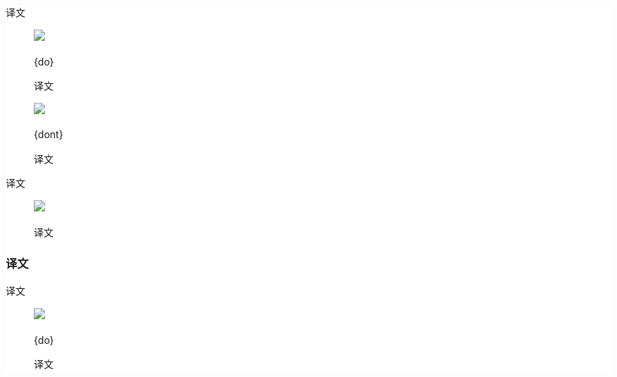 [en]: <> (A contained button with solid color)
译文

</figcaption></figure>

<div class="mdui-row-sm-2"><div class="mdui-col">

<figure>

![]({assets_path}/components/buttons/buttons-elements-container-flexible.png)

<figcaption>

{do}

[en]: <> (A button container’s width is dynamically set to fit its text label.)
译文

</figcaption></figure>

</div><div class="mdui-col">

<figure>

![]({assets_path}/components/buttons/buttons-elements-container-flexible-dont.png)

<figcaption>

{dont}

[en]: <> (A button container’s width shouldn’t be shorter than its text.)
译文

</figcaption></figure>

</div></div>

[en]: <> (Button container width can be set according to the responsive layout grid.)
译文

<figure>

![]({assets_path}/components/buttons/buttons-elements-container-extended.png)

<figcaption>

[en]: <> (Contained button in a responsive layout grid)
译文

</figcaption></figure>

[en]: <> (Icon)
### 译文

[en]: <> (Contained buttons can place icons next to text labels to both clarify an action and call attention to a button.)
译文

<figure>

![]({assets_path}/components/buttons/buttons-elements-icon-01.png)

<figcaption>

{do}

[en]: <> (Use icons that clearly communicate their meaning.)
译文

</figcaption></figure>


[en]: <> (Buttons)
[en]: <> (Buttons allow users to take actions, and make choices, with a single tap.)
[en]: <> (Usage)
[en]: <> (Anatomy)
[en]: <> (Hierarchy and placement)
[en]: <> (Text button)
[en]: <> (Outlined button)
[en]: <> (Contained button)
[en]: <> (Toggle button)
[en]: <> (Theming)
[en]: <> (Specs)
[en]: <> (Usage)
[en]: <> (Buttons communicate actions that users can take. They are typically placed throughout your UI, in places like:)
[en]: <> (Dialogs)
[en]: <> (Modal windows)
[en]: <> (Forms)
[en]: <> (Cards)
[en]: <> (Toolbars)
[en]: <> (Principles)
[en]: <> (Identifiable)
[en]: <> (Buttons should indicate that they can trigger an action.)
[en]: <> (Findable)
[en]: <> (Buttons should be easy to find among other elements, including other buttons.)
[en]: <> (Clear)
[en]: <> (A button’s action and state should be clear.)
[en]: <> (Types)
[en]: <> (*Text button* \(low emphasis\)<br>Text buttons are typically used for less important actions.)
[en]: <> (Outlined Button \(medium emphasis\)<br>Outlined buttons are used for more emphasis than text buttons due to the stroke.)
[en]: <> (Contained button \(high emphasis\)<br>Contained buttons have more emphasis, as they use use a color fill and shadow.)
[en]: <> (Toggle button<br>Toggle buttons group a set of actions using layout and spacing. They’re used less often than other button types.)
[en]: <> (Anatomy)
[en]: <> (Buttons contain one required element and four optional elements.)
[en]: <> (Text button<br>A. Text label<br>C. Icon \(optional\))
[en]: <> (Outlined button<br>A. Text label<br>B. Container<br>C. Icon \(optional\))
[en]: <> (Contained button<br>A. Text label<br>B. Container<br>C. Icon \(optional\))
[en]: <> (Toggle button<br>A. Container<br>C. Icon)
[en]: <> (Text label)
[en]: <> (Text buttons and contained buttons use text labels, which describe the action that will occur if a user taps a button. If a text label is not used, an icon should be present to signify what the button does.)
[en]: <> (By default Material uses capitalized button text labels \(for languages that have capitalization\). This is to distinguish the text label from surrounding text. If a text button does not use capitalization for button text, find another characteristic to distinguish it such as color, size, or placement.)
[en]: <> (Use capitalization, for languages that allow capitalization.)
[en]: <> (Don’t wrap text. For maximum legibility, a text label should remain on a single line.)
[en]: <> (Hierarchy and placement)
[en]: <> (Hierarchy)
[en]: <> (A single, prominent button)
[en]: <> (A layout should contain a single prominent button that makes it clear that other buttons have less importance in the hierarchy. This high-emphasis button commands the most attention.)
[en]: <> (Other buttons)
[en]: <> (An app can show more than one button in a layout at a time, so a high-emphasis button can be accompanied by medium- and low-emphasis buttons that perform less important actions. When using multiple buttons, ensure the available state of one button doesn’t look like the disabled state of another.)
[en]: <> (A button’s level of emphasis helps determine its appearance, typography, and placement.)
[en]: <> (Placement)
[en]: <> (Multiple button types can be used to express different emphasis levels.)
[en]: <> (This screen layout uses:)
[en]: <> (An extended floating action button for the highest emphasis)
[en]: <> (A contained button for high emphasis)
[en]: <> (A text button for low emphasis)
[en]: <> (In a bottom bar, when using multiple buttons, indicate the more important action by placing it in a contained button \(next to a text button\).)
[en]: <> (Avoid using two contained buttons next to one another if they don’t have the same fill color.)
[en]: <> (In a bottom bar, when using multiple buttons, you can place a outlined button \(medium emphasis\) next to a contained button \(high emphasis\).)
[en]: <> (When using multiple buttons in a bottom bar, you can place a text button \(low emphasis\) next to an outlined button \(medium emphasis\).)
[en]: <> (Use a contained button in a bottom sheet next to other important details.)
[en]: <> (Don’t place a button below another button if there is space to place them side by side.)
[en]: <> (Text button)
[en]: <> (Usage)
[en]: <> (Text buttons are typically used for less-pronounced actions, including those located:)
[en]: <> (In dialogs)
[en]: <> (In cards)
[en]: <> (In cards, text buttons help maintain an emphasis on card content.)
[en]: <> (Text button)
[en]: <> (Use a text button in snackbars.)
[en]: <> (A text button against an image background)
[en]: <> (Text label)
[en]: <> (A button’s text label is the most important element on a button, as it communicates the action that will be performed when the user touches it.)
[en]: <> (Text label using a distinct action)
[en]: <> (Text labels need to be distinct from other elements. If the text label isn’t capitalized, it should use a different color, style, or layout from other text.)
[en]: <> (Avoid text labels that are too long. They should be concise.)
[en]: <> (Placement)
[en]: <> (Text buttons are often embedded in contained components like cards and dialogs, in order to relate themselves to the component in which they appear. Because text buttons don’t have a container, they don’t distract from nearby content.)
[en]: <> (Dialogs use text buttons because the absence of a container helps unify the action with the dialog text. Align text buttons to the right edge for left-to-right scripts.)
[en]: <> (Text buttons minimize distraction from card content.)
[en]: <> (States)
[en]: <> (Text buttons can be placed in front of a variety of backgrounds. Until the button is interacted with, its container isn’t visible.)
[en]: <> (To maintain accessibility, Material Design provides baseline opacity values for the color overlays used by states. A brand can adjust opacity values to suit its color scheme.)
[en]: <> (Text button states)
[en]: <> (Outlined button)
[en]: <> (Usage)
[en]: <> (Outlined buttons are medium-emphasis buttons. They contain actions that are important, but aren’t the primary action in an app.)
[en]: <> (Alternatives)
[en]: <> (Outlined buttons are also a lower emphasis alternative to contained buttons, or a higher emphasis alternative to text buttons.)
[en]: <> (Container)
[en]: <> (Outlined buttons display a stroke around a text label. Stroke can be represented in different ways:)
[en]: <> (Set a button’s width to be the size of the text label, with 16dp padding on the left and right)
[en]: <> (Set the button’s relative position to the responsive layout grid)
[en]: <> (In a resting state, outlined buttons should display containment with a stroke and no fill.)
[en]: <> (Outlined button)
[en]: <> (An outlined button’s width is dynamically set to fit the text label.)
[en]: <> (An outlined button’s width shouldn’t be shorter than its text.)
[en]: <> (Protect text when using Outlined buttons in front of images. This image uses a light purple scrim to provide text protection for this outlined button.)
[en]: <> (States)
[en]: <> (Outlined buttons can be placed on top of a variety of backgrounds. Its container is transparent and until the button is interacted with, a color isn’t visible.)
[en]: <> (To maintain accessibility, Material Design provides baseline opacity values for the color overlays used by states. A brand can adjust opacity values to suit its color scheme.)
[en]: <> (Outlined button states)
[en]: <> (Contained button)
[en]: <> (Usage)
[en]: <> (Contained buttons are high-emphasis, distinguished by their use of elevation and fill. They contain actions that are primary to your app.)
[en]: <> (A contained button)
[en]: <> (Text labels can be written in sentence case, as long as the button is clearly distinguishable from elements around it.)
[en]: <> (Container)
[en]: <> (Contained buttons display a container around a text label. Containers can be represented in different ways:)
[en]: <> (Set container width to the size of the text label with 16dp padding on the left and right)
[en]: <> (Set the container’s relative position to the [responsive layout grid]\(https://www.mdui.org/design/layout/responsive-layout-grid.html\))
[en]: <> (Contained buttons should display containers with a solid color.)
[en]: <> (Don’t vertically align an icon and text in the center of a contained button.)
[en]: <> (Don’t use two icons in the same button.)
[en]: <> (Shadow & elevation)
[en]: <> (Buttons at higher elevations typically appear more prominent in a design. On press, elevated buttons lift up and the container displays touch feedback.)
[en]: <> (Higher elevation increases the prominence of a contained button.)
[en]: <> (States)
[en]: <> (The following opacity values are recommended for button container fill colors. Each app can alter the overlay values to suit their brand’s color palette.)
[en]: <> (Contained button states)
[en]: <> (Toggle button)
[en]: <> (Usage)
[en]: <> (Toggle buttons can be used to group related options. To emphasize groups of related toggle buttons, a group should share a common container.)
[en]: <> (Selected action)
[en]: <> (Only one option in a group of toggle buttons can be selected and active at a time. Selecting one option deselects any other.)
[en]: <> (These toggle buttons present options for aligning text to the left, right, and center.)
[en]: <> (Icons can be used as toggle buttons when they allow selection, or deselection, of a single choice, such as marking an item as a favorite.)
[en]: <> (States)
[en]: <> (Active and available toggle buttons)
[en]: <> (A toggle button’s state makes it clear which button is active. Hover and focus states express the available selection options for buttons in a toggle group.)
[en]: <> (Disabled toggle buttons)
[en]: <> (Toggle buttons that cannot be selected can either be given a disabled state, or be hidden.)
[en]: <> (Toggle button states)
[en]: <> (Theming)
[en]: <> (Crane Material Theme)
[en]: <> (This travel app’s buttons have been customized using Material Theming. Areas of customization include color, typography, and shape.)
[en]: <> (Crane’s customized buttons)
[en]: <> (Color)
[en]: <> (Crane’s buttons uses custom color on two elements: the container and text.)
[en]: <> (Element       | Category      | Attribute          | Value)
[en]: <> (---------     |----------     |---------           |------)
[en]: <> (Container     | Primary       | Color<br>Opacity   | #5C1349<br>100%)
[en]: <> (Text          | On Primary    | Color<br>Opacity   | #FFFFFF<br>100%)
[en]: <> (Typography)
[en]: <> (Crane’s buttons use custom typography for the button text.)
[en]: <> (Element     | Category    | Attribute                          | Value)
[en]: <> (---------   |----------   |---------                           |------)
[en]: <> (Text        | Button      | Typeface<br>Font<br>Size<br>Case   | Raleway<br>SemiBold<br>14<br>All caps)
[en]: <> (Shape)
[en]: <> (Crane’s button containers have custom corner shapes.)
[en]: <> (Element     | Attribute                                                                          | Value)
[en]: <> (---------   |---------                                                                           |------)
[en]: <> (Container   | Top left corner<br>Top right corner<br>Bottom right corner<br>Bottom left corner   | Rounded 18dp<br>Rounded 18dp<br>Rounded 18dp<br>Rounded 18dp)
[en]: <> (Fortnightly Material Theme)
[en]: <> (This news app’s buttons have been customized using Material Theming. Areas of customization include color and typography.)
[en]: <> (Fortnightly’s customized buttons)
[en]: <> (Color)
[en]: <> (Fortnightly’s buttons uses custom color on two elements: background and text.)
[en]: <> (Element       | Category      | Attribute          | Value)
[en]: <> (---------     |----------     |---------           |------)
[en]: <> (Background    | Background    | Color<br>Opacity   | #FFFFFF<br>100%)
[en]: <> (Text          | Primary       | Color<br>Opacity   | #661FFF<br>100%)
[en]: <> (Typography)
[en]: <> (Fortnightly’s buttons use custom typography for the button text.)
[en]: <> (Element     |Category      | Attribute                          | Value)
[en]: <> (---------   |-----------   |---------                           |------)
[en]: <> (Text        | Button       | Typeface<br>Font<br>Size<br>Case   | Libre Franklin<br>ExtraBold<br>14<br>Sentence case)
[en]: <> (Rally Material Theme)
[en]: <> (This personal finance app’s buttons have been customized using Material Theming. Areas of customization include color and typography.)
[en]: <> (Rally’s customized buttons)
[en]: <> (Color)
[en]: <> (Rally’s buttons uses custom color on two elements: background and text.)
[en]: <> (Element       | Category      | Attribute          | Value)
[en]: <> (---------     |----------     |---------           |------)
[en]: <> (Background    | Surface       | Color<br>Opacity   | #3C3C46<br>100%)
[en]: <> (Text          | Primary       | Color<br>Opacity   | #FFFFFF<br>100%)
[en]: <> (Typography)
[en]: <> (Rally’s buttons use custom typography for the button text.)
[en]: <> (Element     |Category      | Attribute                          | Value)
[en]: <> (---------   |-----------   |---------                           |------)
[en]: <> (Text        | Button       | Typeface<br>Font<br>Size<br>Case   | Roboto Condensed<br>Bold<br>14<br>All caps)
[en]: <> (Posivibes Material Theme)
[en]: <> (This social media app’s buttons have been customized using Material Theming. Areas of customization include color, typography, and shape.)
[en]: <> (Posivibe’s customized buttons)
[en]: <> (Color)
[en]: <> (Posivibe’s buttons uses custom color on two elements: the container stroke and text.)
[en]: <> (Element             | Category      | Attribute          | Value)
[en]: <> (---------           |----------     |---------           |------)
[en]: <> (Container stroke    | Secondary     | Color<br>Opacity   | #000000<br>100%)
[en]: <> (Text                | Primary       | Color<br>Opacity   | #000000<br>100%)
[en]: <> (Typography)
[en]: <> (Posivibe’s buttons use custom typography for the button text.)
[en]: <> (Element     |Category      | Attribute                          | Value)
[en]: <> (---------   |-----------   |---------                           |------)
[en]: <> (Text        | Button       | Typeface<br>Font<br>Size<br>Case   | Roboto Condensed<br>Bold<br>14<br>All caps)
[en]: <> (Shape)
[en]: <> (Posivibe’s button containers have custom corner shapes.)
[en]: <> (Element     | Attribute                                                                          | Value)
[en]: <> (---------   |---------                                                                           |------)
[en]: <> (Container   | Top left corner<br>Top right corner<br>Bottom right corner<br>Bottom left corner   | Sharp 0dp<br>Sharp 0dp<br>Sharp 0dp<br>Sharp 0dp)
[en]: <> (Reply Material Theme)
[en]: <> (This email app’s buttons have been customized using Material Theming. Areas of customization include color and typography.)
[en]: <> (Reply’s customized buttons.)
[en]: <> (Color)
[en]: <> (Reply’s buttons uses custom color on four elements: background, icon, icon fill, and text.)
[en]: <> (Element       | Category      | Attribute          | Value)
[en]: <> (---------     |----------     |---------           |------)
[en]: <> (Background    | Surface       | Color<br>Opacity   | #FFFFFF<br>100%)
[en]: <> (Icon          | Primary       | Color<br>Opacity   | #344955<br>100%)
[en]: <> (Icon fill     | On Primary    | Color<br>Opacity   | #344955<br>100%)
[en]: <> (Text          | Primary       | Color<br>Opacity   | #344955<br>100%)
[en]: <> (Typography)
[en]: <> (Reply’s buttons use custom typography for the button text.)
[en]: <> (Element     |Category      | Attribute                          | Value)
[en]: <> (---------   |-----------   |---------                           |------)
[en]: <> (Text        | Button       | Typeface<br>Font<br>Size<br>Case   | Work Sans<br>ExtraBold<br>15<br>All caps)
[en]: <> (Shrine Material Theme)
[en]: <> (This retail app’s buttons have been customized using Material Theming. Areas of customization include color, typography, and shape.)
[en]: <> (Shrine’s customized buttons)
[en]: <> (Color)
[en]: <> (Shrine’s buttons uses custom color on three elements: the container, icon, and text.)
[en]: <> (Element      | Category      | Attribute          | Value)
[en]: <> (---------    |----------     |---------           |------)
[en]: <> (Container    | Primary       | Color<br>Opacity   | #FEDBD0<br>100%)
[en]: <> (Icon         | On Primary    | Color<br>Opacity   | #442C2E<br>100%)
[en]: <> (Text         | On Primary    | Color<br>Opacity   | #442C2E<br>100%)
[en]: <> (Typography)
[en]: <> (Shrine’s buttons use custom typography for the button text.)
[en]: <> (Element     |Category      | Attribute                          | Value)
[en]: <> (---------   |-----------   |---------                           |------)
[en]: <> (Text        | Button       | Typeface<br>Font<br>Size<br>Case   | Rubik<br>Medium<br>14<br>All caps)
[en]: <> (Shape)
[en]: <> (Shrine’s button containers have custom corner shapes.)
[en]: <> (Element     | Attribute                                                                          | Value)
[en]: <> (---------   |---------                                                                           |------)
[en]: <> (Container   | Top left corner<br>Top right corner<br>Bottom right corner<br>Bottom left corner   | Cut 8dp<br>Cut 8dp<br>Cut 8dp<br>Cut 8dp)
[en]: <> (Specs)
[en]: <> (Contained Button)
[en]: <> (Contained Button with icon)
[en]: <> (Outlined Button)
[en]: <> (Text Button)
[en]: <> (Toggle Buttons)